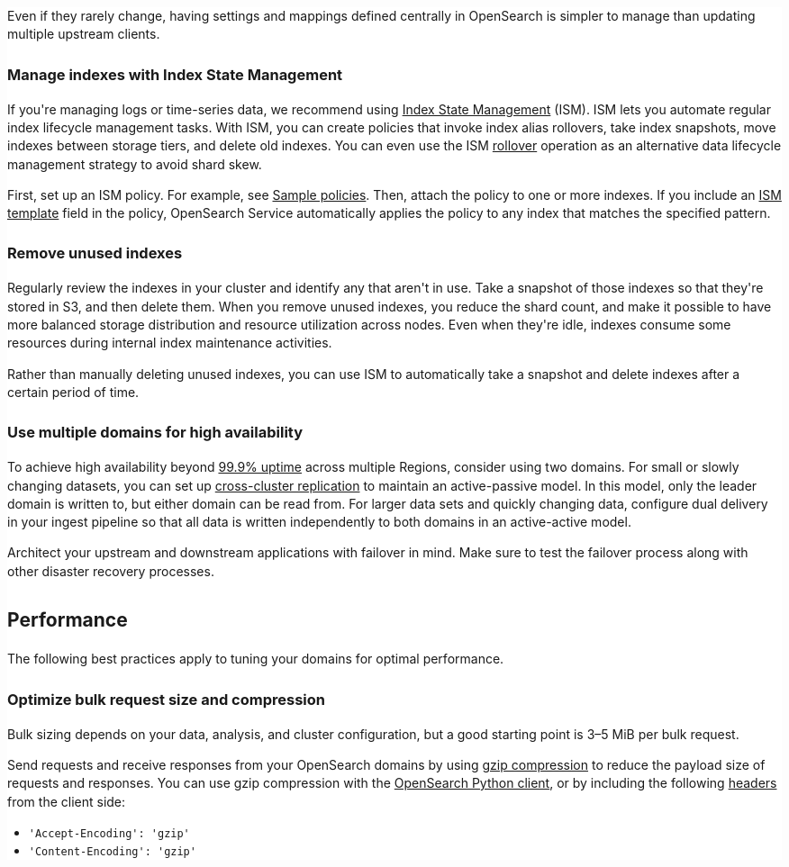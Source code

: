 Even if they rarely change, having settings and mappings defined centrally in OpenSearch is simpler to manage than updating multiple upstream clients\.

### Manage indexes with Index State Management<a name="bp-stability-ism"></a>

If you're managing logs or time\-series data, we recommend using [Index State Management](ism.md) \(ISM\)\. ISM lets you automate regular index lifecycle management tasks\. With ISM, you can create policies that invoke index alias rollovers, take index snapshots, move indexes between storage tiers, and delete old indexes\. You can even use the ISM [rollover](https://opensearch.org/docs/latest/im-plugin/ism/policies/#rollover) operation as an alternative data lifecycle management strategy to avoid shard skew\.

First, set up an ISM policy\. For example, see [Sample policies](ism.md#ism-example)\. Then, attach the policy to one or more indexes\. If you include an [ISM template](ism.md#ism-template) field in the policy, OpenSearch Service automatically applies the policy to any index that matches the specified pattern\.

### Remove unused indexes<a name="bp-stability-remove"></a>

Regularly review the indexes in your cluster and identify any that aren't in use\. Take a snapshot of those indexes so that they're stored in S3, and then delete them\. When you remove unused indexes, you reduce the shard count, and make it possible to have more balanced storage distribution and resource utilization across nodes\. Even when they're idle, indexes consume some resources during internal index maintenance activities\.

Rather than manually deleting unused indexes, you can use ISM to automatically take a snapshot and delete indexes after a certain period of time\.

### Use multiple domains for high availability<a name="bp-stability-ha"></a>

To achieve high availability beyond [99\.9% uptime](https://aws.amazon.com/opensearch-service/sla/) across multiple Regions, consider using two domains\. For small or slowly changing datasets, you can set up [cross\-cluster replication](replication.md) to maintain an active\-passive model\. In this model, only the leader domain is written to, but either domain can be read from\. For larger data sets and quickly changing data, configure dual delivery in your ingest pipeline so that all data is written independently to both domains in an active\-active model\.

Architect your upstream and downstream applications with failover in mind\. Make sure to test the failover process along with other disaster recovery processes\.

## Performance<a name="bp-perf"></a>

The following best practices apply to tuning your domains for optimal performance\.

### Optimize bulk request size and compression<a name="bp-perf-bulk"></a>

Bulk sizing depends on your data, analysis, and cluster configuration, but a good starting point is 3–5 MiB per bulk request\.

Send requests and receive responses from your OpenSearch domains by using [gzip compression](gzip.md) to reduce the payload size of requests and responses\. You can use gzip compression with the [OpenSearch Python client](gzip.md#gzip-code), or by including the following [headers](gzip.md#gzip-headers) from the client side:
+ `'Accept-Encoding': 'gzip'`
+ `'Content-Encoding': 'gzip'`
